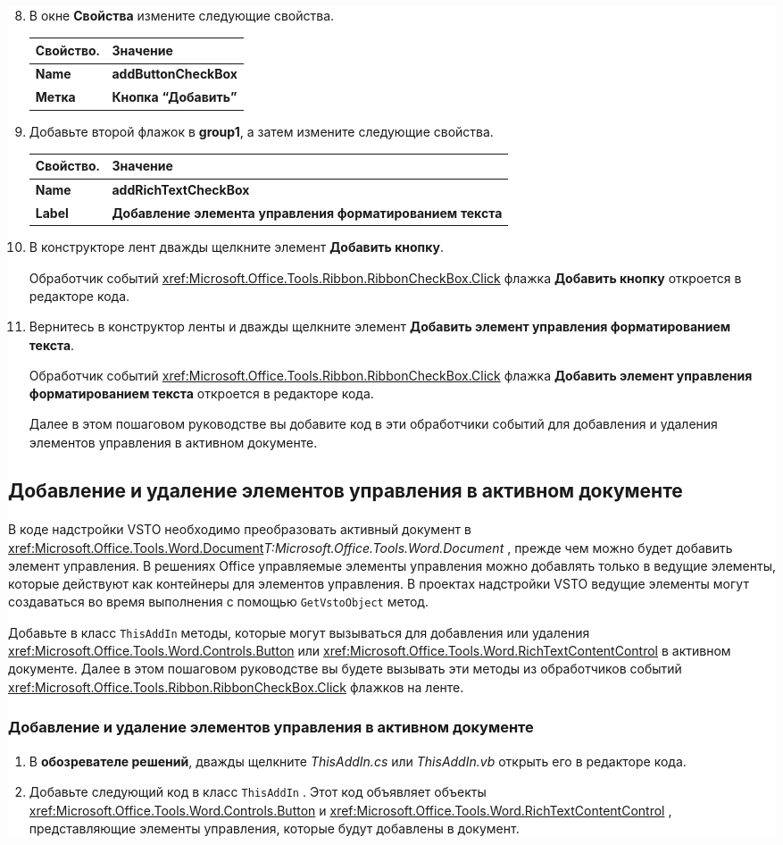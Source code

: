 8. В окне **Свойства** измените следующие свойства.  


   | Свойство. | Значение |
   |-----------|-----------------------|
   | **Name** | **addButtonCheckBox** |
   | **Метка** | **Кнопка “Добавить”** |


9. Добавьте второй флажок в **group1**, а затем измените следующие свойства.  


   | Свойство. | Значение |
   |-----------|---------------------------|
   | **Name** | **addRichTextCheckBox** |
   | **Label** | **Добавление элемента управления форматированием текста** |


10. В конструкторе лент дважды щелкните элемент **Добавить кнопку**.  

     Обработчик событий <xref:Microsoft.Office.Tools.Ribbon.RibbonCheckBox.Click> флажка **Добавить кнопку** откроется в редакторе кода.  

11. Вернитесь в конструктор ленты и дважды щелкните элемент **Добавить элемент управления форматированием текста**.  

     Обработчик событий <xref:Microsoft.Office.Tools.Ribbon.RibbonCheckBox.Click> флажка **Добавить элемент управления форматированием текста** откроется в редакторе кода.  

    Далее в этом пошаговом руководстве вы добавите код в эти обработчики событий для добавления и удаления элементов управления в активном документе.  

## <a name="add-and-remove-controls-on-the-active-document"></a>Добавление и удаление элементов управления в активном документе  
 В коде надстройки VSTO необходимо преобразовать активный документ в <xref:Microsoft.Office.Tools.Word.Document>*T:Microsoft.Office.Tools.Word.Document* , прежде чем можно будет добавить элемент управления. В решениях Office управляемые элементы управления можно добавлять только в ведущие элементы, которые действуют как контейнеры для элементов управления. В проектах надстройки VSTO ведущие элементы могут создаваться во время выполнения с помощью `GetVstoObject` метод.  

 Добавьте в класс `ThisAddIn` методы, которые могут вызываться для добавления или удаления <xref:Microsoft.Office.Tools.Word.Controls.Button> или <xref:Microsoft.Office.Tools.Word.RichTextContentControl> в активном документе. Далее в этом пошаговом руководстве вы будете вызывать эти методы из обработчиков событий <xref:Microsoft.Office.Tools.Ribbon.RibbonCheckBox.Click> флажков на ленте.  

### <a name="to-add-and-remove-controls-on-the-active-document"></a>Добавление и удаление элементов управления в активном документе  

1.  В **обозревателе решений**, дважды щелкните *ThisAddIn.cs* или *ThisAddIn.vb* открыть его в редакторе кода.  

2.  Добавьте следующий код в класс `ThisAddIn` . Этот код объявляет объекты <xref:Microsoft.Office.Tools.Word.Controls.Button> и <xref:Microsoft.Office.Tools.Word.RichTextContentControl> , представляющие элементы управления, которые будут добавлены в документ.  

